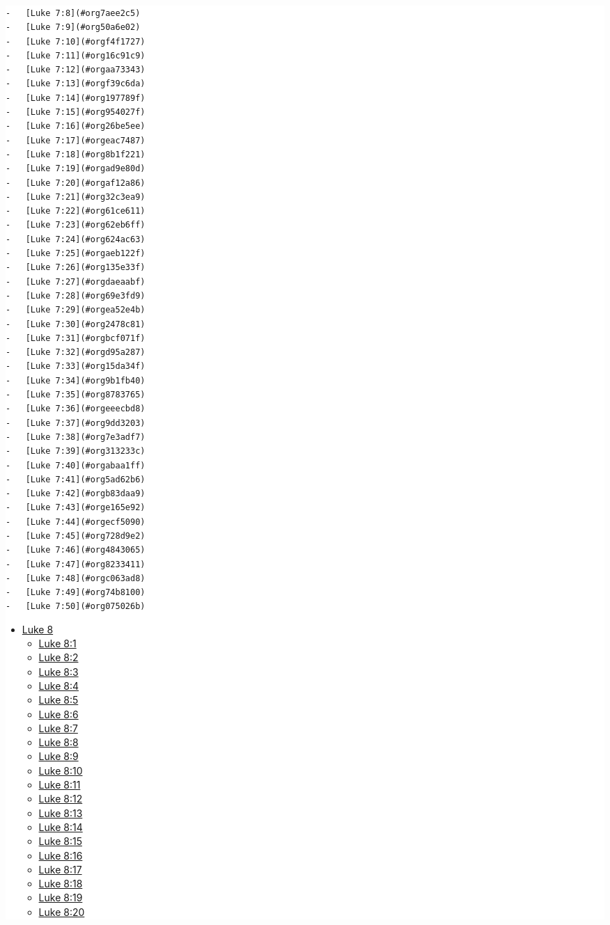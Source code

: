     -   [Luke 7:8](#org7aee2c5)
    -   [Luke 7:9](#org50a6e02)
    -   [Luke 7:10](#orgf4f1727)
    -   [Luke 7:11](#org16c91c9)
    -   [Luke 7:12](#orgaa73343)
    -   [Luke 7:13](#orgf39c6da)
    -   [Luke 7:14](#org197789f)
    -   [Luke 7:15](#org954027f)
    -   [Luke 7:16](#org26be5ee)
    -   [Luke 7:17](#orgeac7487)
    -   [Luke 7:18](#org8b1f221)
    -   [Luke 7:19](#orgad9e80d)
    -   [Luke 7:20](#orgaf12a86)
    -   [Luke 7:21](#org32c3ea9)
    -   [Luke 7:22](#org61ce611)
    -   [Luke 7:23](#org62eb6ff)
    -   [Luke 7:24](#org624ac63)
    -   [Luke 7:25](#orgaeb122f)
    -   [Luke 7:26](#org135e33f)
    -   [Luke 7:27](#orgdaeaabf)
    -   [Luke 7:28](#org69e3fd9)
    -   [Luke 7:29](#orgea52e4b)
    -   [Luke 7:30](#org2478c81)
    -   [Luke 7:31](#orgbcf071f)
    -   [Luke 7:32](#orgd95a287)
    -   [Luke 7:33](#org15da34f)
    -   [Luke 7:34](#org9b1fb40)
    -   [Luke 7:35](#org8783765)
    -   [Luke 7:36](#orgeeecbd8)
    -   [Luke 7:37](#org9dd3203)
    -   [Luke 7:38](#org7e3adf7)
    -   [Luke 7:39](#org313233c)
    -   [Luke 7:40](#orgabaa1ff)
    -   [Luke 7:41](#org5ad62b6)
    -   [Luke 7:42](#orgb83daa9)
    -   [Luke 7:43](#orge165e92)
    -   [Luke 7:44](#orgecf5090)
    -   [Luke 7:45](#org728d9e2)
    -   [Luke 7:46](#org4843065)
    -   [Luke 7:47](#org8233411)
    -   [Luke 7:48](#orgc063ad8)
    -   [Luke 7:49](#org74b8100)
    -   [Luke 7:50](#org075026b)
-   [Luke 8](#orgc214f38)
    -   [Luke 8:1](#org4ab66a7)
    -   [Luke 8:2](#org4879bca)
    -   [Luke 8:3](#org11fc19e)
    -   [Luke 8:4](#orgb3a10da)
    -   [Luke 8:5](#orgc537eed)
    -   [Luke 8:6](#org55f629e)
    -   [Luke 8:7](#orgacdd937)
    -   [Luke 8:8](#org3d40b67)
    -   [Luke 8:9](#orgd15adfb)
    -   [Luke 8:10](#org624ae96)
    -   [Luke 8:11](#org7e28fbc)
    -   [Luke 8:12](#org8886fe7)
    -   [Luke 8:13](#orgf216996)
    -   [Luke 8:14](#org6931545)
    -   [Luke 8:15](#org5ddd41b)
    -   [Luke 8:16](#orgff86c18)
    -   [Luke 8:17](#orgc9e156d)
    -   [Luke 8:18](#org4968df2)
    -   [Luke 8:19](#orgb821bcb)
    -   [Luke 8:20](#org55a77b0)